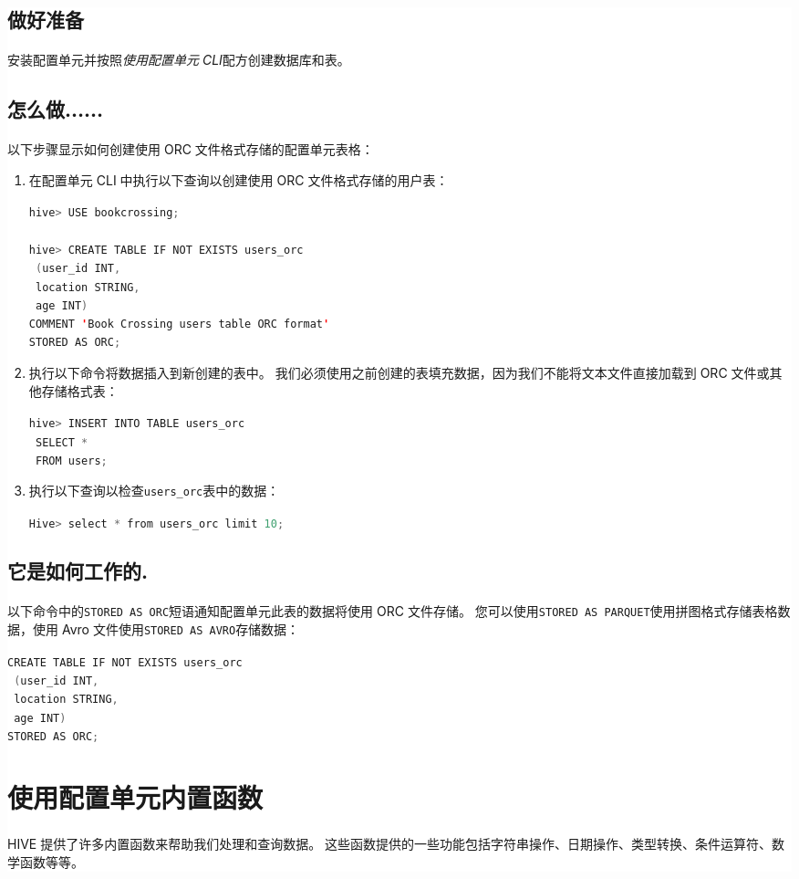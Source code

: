 ## 做好准备

安装配置单元并按照*使用配置单元 CLI*配方创建数据库和表。

## 怎么做……

以下步骤显示如何创建使用 ORC 文件格式存储的配置单元表格：

1.  在配置单元 CLI 中执行以下查询以创建使用 ORC 文件格式存储的用户表：

    ```scala
    hive> USE bookcrossing;

    hive> CREATE TABLE IF NOT EXISTS users_orc 
     (user_id INT, 
     location STRING, 
     age INT) 
    COMMENT 'Book Crossing users table ORC format' 
    STORED AS ORC;

    ```

2.  执行以下命令将数据插入到新创建的表中。 我们必须使用之前创建的表填充数据，因为我们不能将文本文件直接加载到 ORC 文件或其他存储格式表：

    ```scala
    hive> INSERT INTO TABLE users_orc 
     SELECT * 
     FROM users;

    ```

3.  执行以下查询以检查`users_orc`表中的数据：

    ```scala
    Hive> select * from users_orc limit 10;

    ```

## 它是如何工作的.

以下命令中的`STORED AS ORC`短语通知配置单元此表的数据将使用 ORC 文件存储。 您可以使用`STORED AS PARQUET`使用拼图格式存储表格数据，使用 Avro 文件使用`STORED AS AVRO`存储数据：

```scala
CREATE TABLE IF NOT EXISTS users_orc 
 (user_id INT, 
 location STRING, 
 age INT) 
STORED AS ORC;

```

# 使用配置单元内置函数

HIVE 提供了许多内置函数来帮助我们处理和查询数据。 这些函数提供的一些功能包括字符串操作、日期操作、类型转换、条件运算符、数学函数等等。
